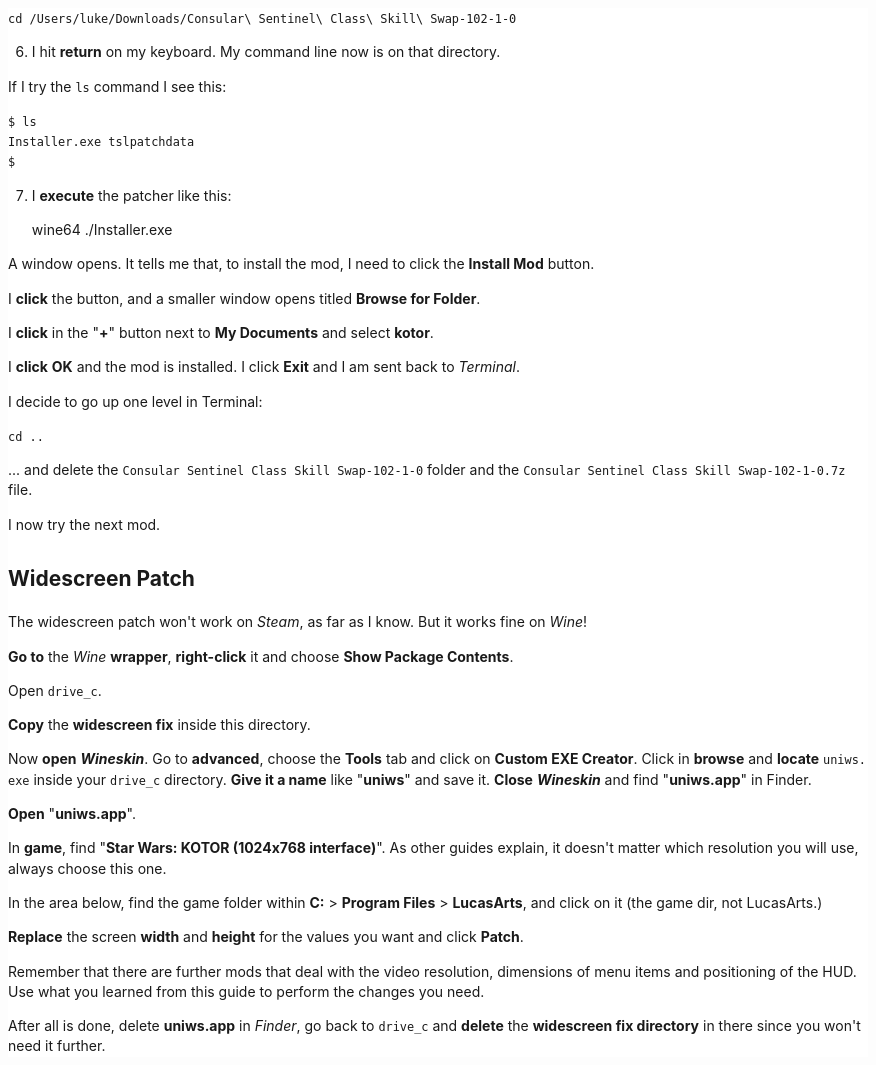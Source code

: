     cd /Users/luke/Downloads/Consular\ Sentinel\ Class\ Skill\ Swap-102-1-0

6. I hit **return** on my keyboard. My command line now is on that directory.

If I try the `ls` command I see this:

    $ ls
    Installer.exe tslpatchdata
    $

7. I **execute** the patcher like this:

    wine64 ./Installer.exe

A window opens. It tells me that, to install the mod, I need to click the **Install Mod** button.

I **click** the button, and a smaller window opens titled **Browse for Folder**.

I **click** in the "**+**" button next to **My Documents** and select **kotor**.

I **click** **OK** and the mod is installed. I click **Exit** and I am sent back to *Terminal*.

I decide to go up one level in Terminal:

    cd ..

... and delete the `Consular Sentinel Class Skill Swap-102-1-0` folder and the `Consular Sentinel Class Skill Swap-102-1-0.7z` file.

I now try the next mod.

## Widescreen Patch

The widescreen patch won't work on *Steam*, as far as I know. But it works fine on *Wine*!

**Go to** the *Wine* **wrapper**, **right-click** it and choose **Show Package Contents**.

Open `drive_c`.

**Copy** the **widescreen fix** inside this directory.

Now **open** ***Wineskin***. Go to **advanced**, choose the **Tools** tab and click on **Custom EXE Creator**. Click in **browse** and **locate** `uniws.exe` inside your `drive_c` directory. **Give it a name** like "**uniws**" and save it. **Close** ***Wineskin*** and find "**uniws.app**" in Finder.

**Open** "**uniws.app**".

In **game**, find "**Star Wars: KOTOR (1024x768 interface)**". As other guides explain, it doesn't matter which resolution you will use, always choose this one.

In the area below, find the game folder within **C:** \> **Program Files** \> **LucasArts**, and click on it (the game dir, not LucasArts.)

**Replace** the screen **width** and **height** for the values you want and click **Patch**.

Remember that there are further mods that deal with the video resolution, dimensions of menu items and positioning of the HUD. Use what you learned from this guide to perform the changes you need.

After all is done, delete **uniws.app** in *Finder*, go back to `drive_c` and **delete** the **widescreen fix directory** in there since you won't need it further.
